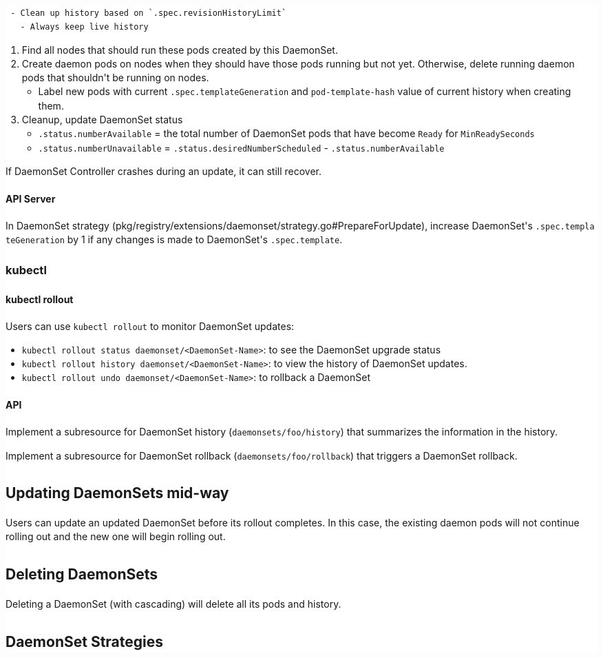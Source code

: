      - Clean up history based on `.spec.revisionHistoryLimit`
       - Always keep live history
1. Find all nodes that should run these pods created by this DaemonSet.
1. Create daemon pods on nodes when they should have those pods running but not
   yet. Otherwise, delete running daemon pods that shouldn't be running on nodes.
   - Label new pods with current `.spec.templateGeneration` and
     `pod-template-hash` value of current history when creating them.
1. Cleanup, update DaemonSet status  
   - `.status.numberAvailable` = the total number of DaemonSet pods that have
     become `Ready` for `MinReadySeconds`
   - `.status.numberUnavailable` = `.status.desiredNumberScheduled` -
     `.status.numberAvailable`

If DaemonSet Controller crashes during an update, it can still recover. 

#### API Server 

In DaemonSet strategy (pkg/registry/extensions/daemonset/strategy.go#PrepareForUpdate), 
increase DaemonSet's `.spec.templateGeneration` by 1 if any changes is made to
DaemonSet's `.spec.template`.

### kubectl 

#### kubectl rollout 

Users can use `kubectl rollout` to monitor DaemonSet updates:

- `kubectl rollout status daemonset/<DaemonSet-Name>`: to see the DaemonSet
  upgrade status 
- `kubectl rollout history daemonset/<DaemonSet-Name>`: to view the history of
  DaemonSet updates.
- `kubectl rollout undo daemonset/<DaemonSet-Name>`: to rollback a DaemonSet

#### API

Implement a subresource for DaemonSet history (`daemonsets/foo/history`) that
summarizes the information in the history.

Implement a subresource for DaemonSet rollback (`daemonsets/foo/rollback`) that
triggers a DaemonSet rollback.

## Updating DaemonSets mid-way

Users can update an updated DaemonSet before its rollout completes.
In this case, the existing daemon pods will not continue rolling out and the new
one will begin rolling out.


## Deleting DaemonSets

Deleting a DaemonSet (with cascading) will delete all its pods and history.


## DaemonSet Strategies
